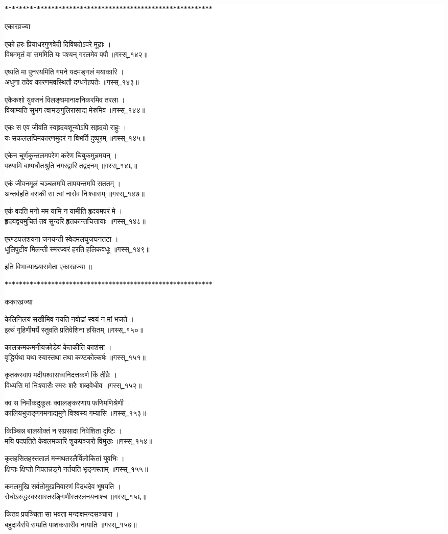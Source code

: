 
\*\*\*\*\*\*\*\*\*\*\*\*\*\*\*\*\*\*\*\*\*\*\*\*\*\*\*\*\*\*\*\*\*\*\*\*\*\*\*\*\*\*\*\*\*\*\*\*\*\*\*\*\*\*\*\*\*\*


एकारव्रज्या

एको हरः प्रियाधरगुणवेदी दिविषदोऽपरे मूढाः ।  
विषममृतं वा सममिति यः पश्यन् गरलमेव पपौ ॥गस्स्\_१४२॥

एष्यति मा पुनरयमिति गमने यदमङ्गलं मयाकारि ।  
अधुना तदेव कारणमवस्थितौ दग्धगेहपतेः ॥गस्स्\_१४३॥

एकैकशो युवजनं विलङ्घमानाक्षनिकरमिव तरला ।  
विश्राम्यति सुभग त्वामङ्गुलिरासाद्य मेरुमिव ॥गस्स्\_१४४॥

एकः स एव जीवति स्वहृदयशून्योऽपि सहृदयो राहुः ।  
यः सकललघिमकारणमुदरं न बिभर्ति दुष्पूरम् ॥गस्स्\_१४५॥

एकेन चूर्णकुन्तलमपरेण करेण चिबुकमुन्नमयन् ।  
पश्यामि बाष्पधौतश्रुति नगरद्वारि तद्वदनम् ॥गस्स्\_१४६॥

एकं जीवनमूलं चञ्चलमपि तापयन्तमपि सततम् ।  
अन्तर्वहति वराकी सा त्वां नासेव निःश्वासम् ॥गस्स्\_१४७॥

एकं वदति मनो मम यामि न यामीति हृदयमपरं मे ।  
हृदयद्वयमुचितं तव सुन्दरि हृतकान्तचित्तायाः ॥गस्स्\_१४८॥

एरण्डपत्त्रशयना जनयन्ती स्वेदमलघुजघनतटा ।  
धूलिपुटीव मिलन्ती स्मरज्वरं हरति हलिकवधूः ॥गस्स्\_१४९॥

इति विभाव्याख्यासमेता एकारव्रज्या ॥


\*\*\*\*\*\*\*\*\*\*\*\*\*\*\*\*\*\*\*\*\*\*\*\*\*\*\*\*\*\*\*\*\*\*\*\*\*\*\*\*\*\*\*\*\*\*\*\*\*\*\*\*\*\*\*\*\*\*


ककारव्रज्या

केलिनिलयं सखीमिव नयति नवोढां स्वयं न मां भजते ।  
इत्थं गृहिणीमर्ये स्तुवति प्रतिवेशिना हसितम् ॥गस्स्\_१५०॥

कालक्रमकमनीयक्रोडेयं केतकीति काशंसा ।  
वृद्धिर्यथा यथा स्यास्तथा तथा कण्टकोत्कर्षः ॥गस्स्\_१५१॥

कृतकस्वाप मदीयश्वासध्वनिदत्तकर्ण किं तीव्रैः ।  
विध्यसि मां निःश्वासैः स्मरः शरैः शब्दवेधीव ॥गस्स्\_१५२॥

क्व स निर्मोकदुकूलः क्वालङ्करणाय फणिमणिश्रेणी ।  
कालियभुजङ्गगमनाद्यमुने विश्वस्य गम्यासि ॥गस्स्\_१५३॥

किञ्चिन्न बालयोक्तं न सप्रसादा निवेशिता दृष्टिः ।  
मयि पदपतिते केवलमकारि शुकपञ्जरो विमुखः ॥गस्स्\_१५४॥

कृतहसितहस्ततालं मन्मथतरलैर्विलोकितां युवभिः ।  
क्षिप्तः क्षिप्तो निपतन्नङ्गे नर्तयति भृङ्गस्ताम् ॥गस्स्\_१५५॥

कमलमुखि सर्वतोमुखनिवारणं विदधदेव भूषयति ।  
रोधोऽरुद्धस्वरसास्तरङ्गिणीस्तरलनयनाश्च ॥गस्स्\_१५६॥

कितव प्रपञ्चिता सा भवता मन्दाक्षमन्दसञ्चारा ।  
बहुदायैरपि सम्प्रति पाशकसारीव नायाति ॥गस्स्\_१५७॥
